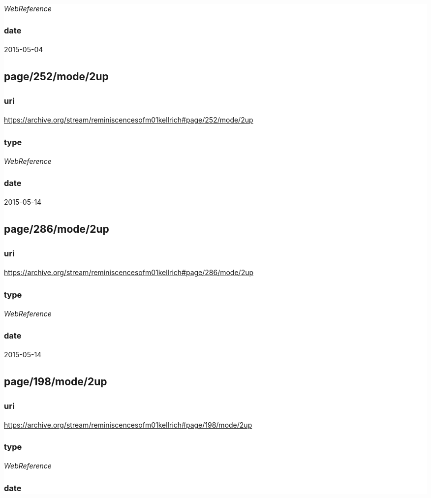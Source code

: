 
*WebReference*

### date


2015-05-04

## page/252/mode/2up

### uri


https://archive.org/stream/reminiscencesofm01kellrich#page/252/mode/2up

### type


*WebReference*

### date


2015-05-14

## page/286/mode/2up

### uri


https://archive.org/stream/reminiscencesofm01kellrich#page/286/mode/2up

### type


*WebReference*

### date


2015-05-14

## page/198/mode/2up

### uri


https://archive.org/stream/reminiscencesofm01kellrich#page/198/mode/2up

### type


*WebReference*

### date
